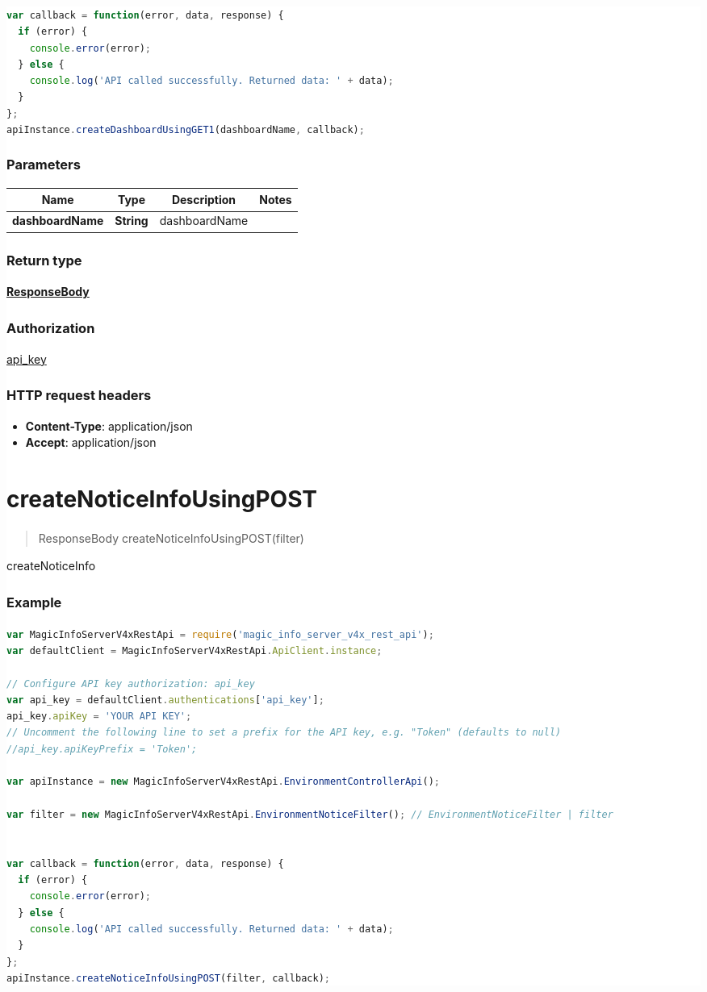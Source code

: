 ```javascript
var callback = function(error, data, response) {
  if (error) {
    console.error(error);
  } else {
    console.log('API called successfully. Returned data: ' + data);
  }
};
apiInstance.createDashboardUsingGET1(dashboardName, callback);
```

### Parameters

Name | Type | Description  | Notes
------------- | ------------- | ------------- | -------------
 **dashboardName** | **String**| dashboardName | 

### Return type

[**ResponseBody**](ResponseBody.md)

### Authorization

[api_key](../README.md#api_key)

### HTTP request headers

 - **Content-Type**: application/json
 - **Accept**: application/json

<a name="createNoticeInfoUsingPOST"></a>
# **createNoticeInfoUsingPOST**
> ResponseBody createNoticeInfoUsingPOST(filter)

createNoticeInfo

### Example
```javascript
var MagicInfoServerV4xRestApi = require('magic_info_server_v4x_rest_api');
var defaultClient = MagicInfoServerV4xRestApi.ApiClient.instance;

// Configure API key authorization: api_key
var api_key = defaultClient.authentications['api_key'];
api_key.apiKey = 'YOUR API KEY';
// Uncomment the following line to set a prefix for the API key, e.g. "Token" (defaults to null)
//api_key.apiKeyPrefix = 'Token';

var apiInstance = new MagicInfoServerV4xRestApi.EnvironmentControllerApi();

var filter = new MagicInfoServerV4xRestApi.EnvironmentNoticeFilter(); // EnvironmentNoticeFilter | filter


var callback = function(error, data, response) {
  if (error) {
    console.error(error);
  } else {
    console.log('API called successfully. Returned data: ' + data);
  }
};
apiInstance.createNoticeInfoUsingPOST(filter, callback);
```
